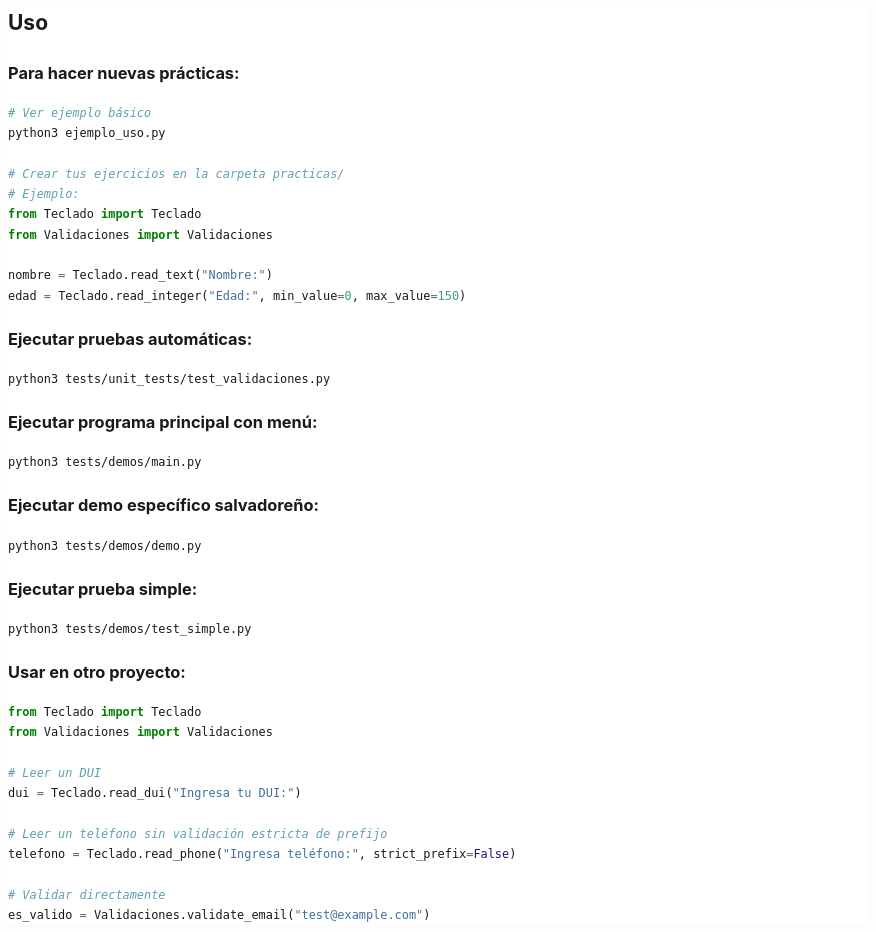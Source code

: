 ## Uso

### Para hacer nuevas prácticas:
```python
# Ver ejemplo básico
python3 ejemplo_uso.py

# Crear tus ejercicios en la carpeta practicas/
# Ejemplo:
from Teclado import Teclado
from Validaciones import Validaciones

nombre = Teclado.read_text("Nombre:")
edad = Teclado.read_integer("Edad:", min_value=0, max_value=150)
```

### Ejecutar pruebas automáticas:
```bash
python3 tests/unit_tests/test_validaciones.py
```

### Ejecutar programa principal con menú:
```bash
python3 tests/demos/main.py
```

### Ejecutar demo específico salvadoreño:
```bash
python3 tests/demos/demo.py
```

### Ejecutar prueba simple:
```bash
python3 tests/demos/test_simple.py
```

### Usar en otro proyecto:
```python
from Teclado import Teclado
from Validaciones import Validaciones

# Leer un DUI
dui = Teclado.read_dui("Ingresa tu DUI:")

# Leer un teléfono sin validación estricta de prefijo
telefono = Teclado.read_phone("Ingresa teléfono:", strict_prefix=False)

# Validar directamente
es_valido = Validaciones.validate_email("test@example.com")
```
